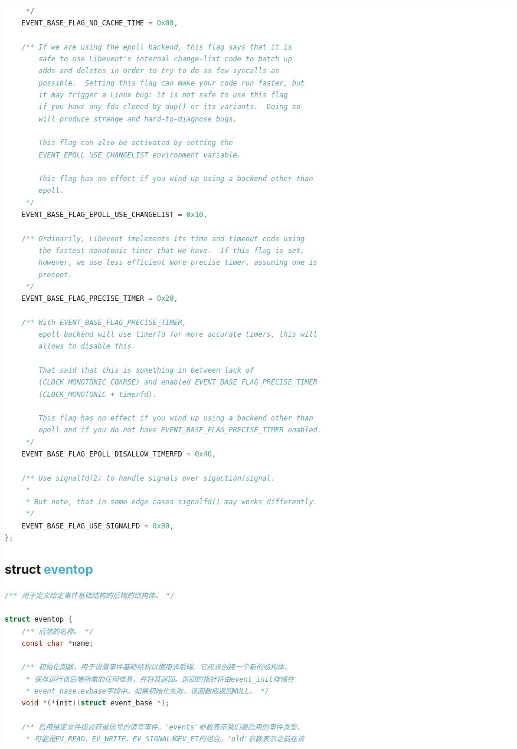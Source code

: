 ~~~c
	 */
	EVENT_BASE_FLAG_NO_CACHE_TIME = 0x08,

	/** If we are using the epoll backend, this flag says that it is
	    safe to use Libevent's internal change-list code to batch up
	    adds and deletes in order to try to do as few syscalls as
	    possible.  Setting this flag can make your code run faster, but
	    it may trigger a Linux bug: it is not safe to use this flag
	    if you have any fds cloned by dup() or its variants.  Doing so
	    will produce strange and hard-to-diagnose bugs.

	    This flag can also be activated by setting the
	    EVENT_EPOLL_USE_CHANGELIST environment variable.

	    This flag has no effect if you wind up using a backend other than
	    epoll.
	 */
	EVENT_BASE_FLAG_EPOLL_USE_CHANGELIST = 0x10,

	/** Ordinarily, Libevent implements its time and timeout code using
	    the fastest monotonic timer that we have.  If this flag is set,
	    however, we use less efficient more precise timer, assuming one is
	    present.
	 */
	EVENT_BASE_FLAG_PRECISE_TIMER = 0x20,

	/** With EVENT_BASE_FLAG_PRECISE_TIMER,
	    epoll backend will use timerfd for more accurate timers, this will
	    allows to disable this.

	    That said that this is something in between lack of
	    (CLOCK_MONOTONIC_COARSE) and enabled EVENT_BASE_FLAG_PRECISE_TIMER
	    (CLOCK_MONOTONIC + timerfd).

	    This flag has no effect if you wind up using a backend other than
	    epoll and if you do not have EVENT_BASE_FLAG_PRECISE_TIMER enabled.
	 */
	EVENT_BASE_FLAG_EPOLL_DISALLOW_TIMERFD = 0x40,

	/** Use signalfd(2) to handle signals over sigaction/signal.
	 *
	 * But note, that in some edge cases signalfd() may works differently.
	 */
	EVENT_BASE_FLAG_USE_SIGNALFD = 0x80,
};

~~~
## struct <font color="#4bacc6">eventop</font>
```c
/** 用于定义给定事件基础结构的后端的结构体。 */

struct eventop {
    /** 后端的名称。 */
    const char *name;

    /** 初始化函数，用于设置事件基础结构以使用该后端。它应该创建一个新的结构体，
     * 保存运行该后端所需的任何信息，并将其返回。返回的指针将由event_init存储在
     * event_base.evbase字段中。如果初始化失败，该函数应返回NULL。 */
    void *(*init)(struct event_base *);

    /** 启用给定文件描述符或信号的读写事件。'events'参数表示我们要启用的事件类型，
     * 可能是EV_READ、EV_WRITE、EV_SIGNAL和EV_ET的组合。'old'参数表示之前在该
```